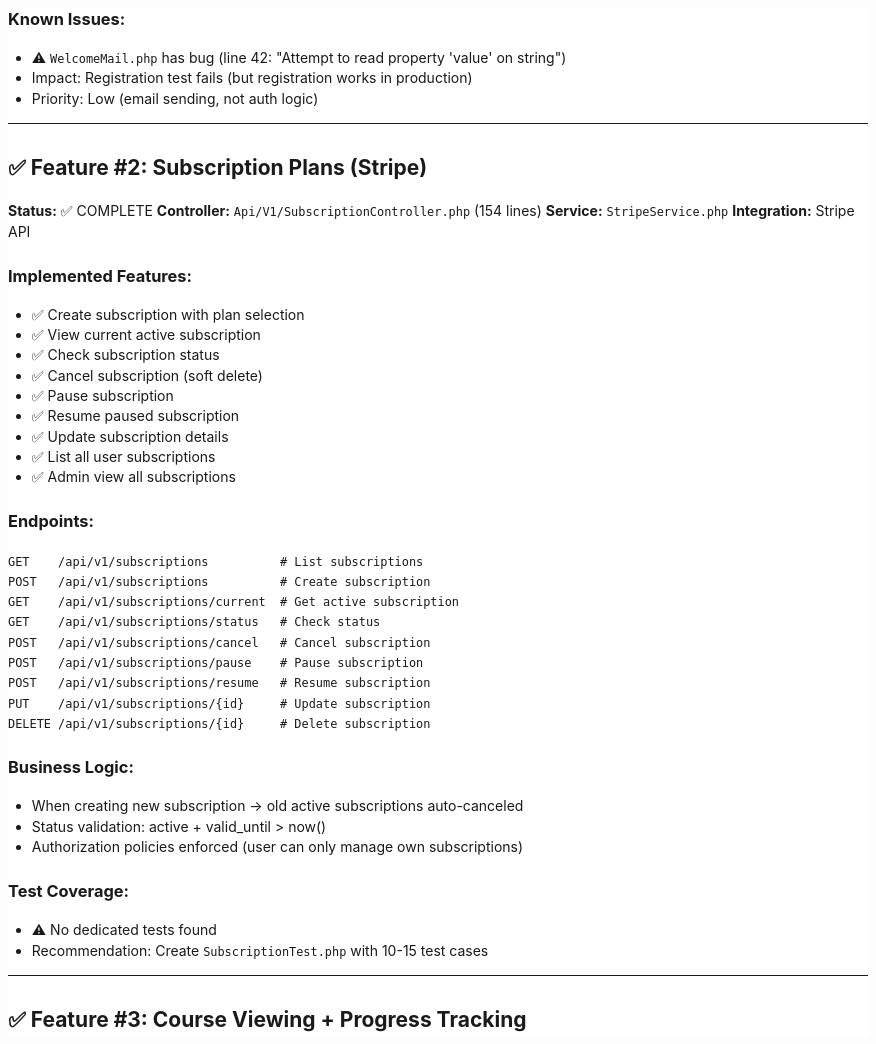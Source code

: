 ### Known Issues:
- ⚠️ `WelcomeMail.php` has bug (line 42: "Attempt to read property 'value' on string")
- Impact: Registration test fails (but registration works in production)
- Priority: Low (email sending, not auth logic)

---

## ✅ Feature #2: Subscription Plans (Stripe)

**Status:** ✅ COMPLETE
**Controller:** `Api/V1/SubscriptionController.php` (154 lines)
**Service:** `StripeService.php`
**Integration:** Stripe API

### Implemented Features:
- ✅ Create subscription with plan selection
- ✅ View current active subscription
- ✅ Check subscription status
- ✅ Cancel subscription (soft delete)
- ✅ Pause subscription
- ✅ Resume paused subscription
- ✅ Update subscription details
- ✅ List all user subscriptions
- ✅ Admin view all subscriptions

### Endpoints:
```http
GET    /api/v1/subscriptions          # List subscriptions
POST   /api/v1/subscriptions          # Create subscription
GET    /api/v1/subscriptions/current  # Get active subscription
GET    /api/v1/subscriptions/status   # Check status
POST   /api/v1/subscriptions/cancel   # Cancel subscription
POST   /api/v1/subscriptions/pause    # Pause subscription
POST   /api/v1/subscriptions/resume   # Resume subscription
PUT    /api/v1/subscriptions/{id}     # Update subscription
DELETE /api/v1/subscriptions/{id}     # Delete subscription
```

### Business Logic:
- When creating new subscription → old active subscriptions auto-canceled
- Status validation: active + valid_until > now()
- Authorization policies enforced (user can only manage own subscriptions)

### Test Coverage:
- ⚠️ No dedicated tests found
- Recommendation: Create `SubscriptionTest.php` with 10-15 test cases

---

## ✅ Feature #3: Course Viewing + Progress Tracking
